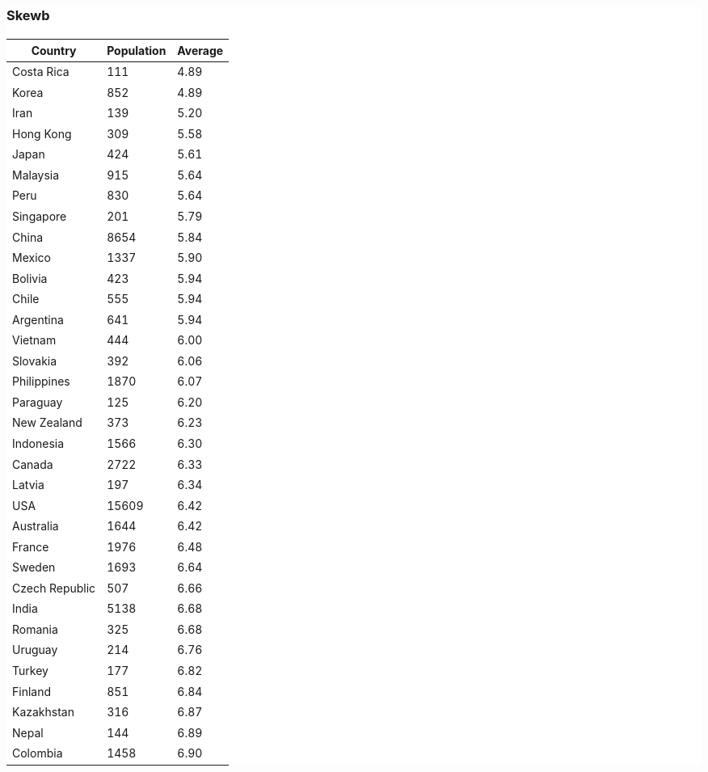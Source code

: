 
### Skewb

| Country            | Population | Average |
| ------------------ | ---------- | ------- |
| Costa Rica         | 111        | 4.89    |
| Korea              | 852        | 4.89    |
| Iran               | 139        | 5.20    |
| Hong Kong          | 309        | 5.58    |
| Japan              | 424        | 5.61    |
| Malaysia           | 915        | 5.64    |
| Peru               | 830        | 5.64    |
| Singapore          | 201        | 5.79    |
| China              | 8654       | 5.84    |
| Mexico             | 1337       | 5.90    |
| Bolivia            | 423        | 5.94    |
| Chile              | 555        | 5.94    |
| Argentina          | 641        | 5.94    |
| Vietnam            | 444        | 6.00    |
| Slovakia           | 392        | 6.06    |
| Philippines        | 1870       | 6.07    |
| Paraguay           | 125        | 6.20    |
| New Zealand        | 373        | 6.23    |
| Indonesia          | 1566       | 6.30    |
| Canada             | 2722       | 6.33    |
| Latvia             | 197        | 6.34    |
| USA                | 15609      | 6.42    |
| Australia          | 1644       | 6.42    |
| France             | 1976       | 6.48    |
| Sweden             | 1693       | 6.64    |
| Czech Republic     | 507        | 6.66    |
| India              | 5138       | 6.68    |
| Romania            | 325        | 6.68    |
| Uruguay            | 214        | 6.76    |
| Turkey             | 177        | 6.82    |
| Finland            | 851        | 6.84    |
| Kazakhstan         | 316        | 6.87    |
| Nepal              | 144        | 6.89    |
| Colombia           | 1458       | 6.90    |